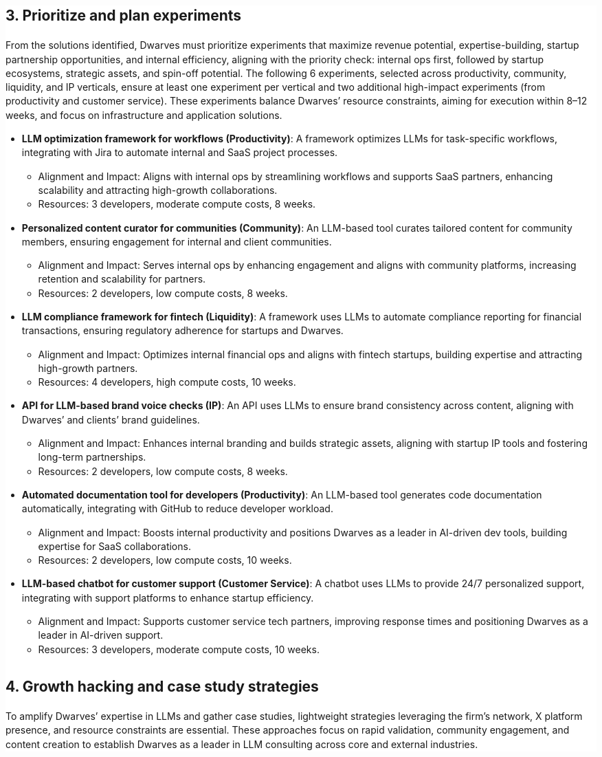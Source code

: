 ## 3. Prioritize and plan experiments

From the solutions identified, Dwarves must prioritize experiments that maximize revenue potential, expertise-building, startup partnership opportunities, and internal efficiency, aligning with the priority check: internal ops first, followed by startup ecosystems, strategic assets, and spin-off potential. The following 6 experiments, selected across productivity, community, liquidity, and IP verticals, ensure at least one experiment per vertical and two additional high-impact experiments (from productivity and customer service). These experiments balance Dwarves’ resource constraints, aiming for execution within 8–12 weeks, and focus on infrastructure and application solutions.

- **LLM optimization framework for workflows (Productivity)**: A framework optimizes LLMs for task-specific workflows, integrating with Jira to automate internal and SaaS project processes.
  - Alignment and Impact: Aligns with internal ops by streamlining workflows and supports SaaS partners, enhancing scalability and attracting high-growth collaborations.
  - Resources: 3 developers, moderate compute costs, 8 weeks.

- **Personalized content curator for communities (Community)**: An LLM-based tool curates tailored content for community members, ensuring engagement for internal and client communities.
  - Alignment and Impact: Serves internal ops by enhancing engagement and aligns with community platforms, increasing retention and scalability for partners.
  - Resources: 2 developers, low compute costs, 8 weeks.

- **LLM compliance framework for fintech (Liquidity)**: A framework uses LLMs to automate compliance reporting for financial transactions, ensuring regulatory adherence for startups and Dwarves.
  - Alignment and Impact: Optimizes internal financial ops and aligns with fintech startups, building expertise and attracting high-growth partners.
  - Resources: 4 developers, high compute costs, 10 weeks.

- **API for LLM-based brand voice checks (IP)**: An API uses LLMs to ensure brand consistency across content, aligning with Dwarves’ and clients’ brand guidelines.
  - Alignment and Impact: Enhances internal branding and builds strategic assets, aligning with startup IP tools and fostering long-term partnerships.
  - Resources: 2 developers, low compute costs, 8 weeks.

- **Automated documentation tool for developers (Productivity)**: An LLM-based tool generates code documentation automatically, integrating with GitHub to reduce developer workload.
  - Alignment and Impact: Boosts internal productivity and positions Dwarves as a leader in AI-driven dev tools, building expertise for SaaS collaborations.
  - Resources: 2 developers, low compute costs, 10 weeks.

- **LLM-based chatbot for customer support (Customer Service)**: A chatbot uses LLMs to provide 24/7 personalized support, integrating with support platforms to enhance startup efficiency.
  - Alignment and Impact: Supports customer service tech partners, improving response times and positioning Dwarves as a leader in AI-driven support.
  - Resources: 3 developers, moderate compute costs, 10 weeks.

## 4. Growth hacking and case study strategies

To amplify Dwarves’ expertise in LLMs and gather case studies, lightweight strategies leveraging the firm’s network, X platform presence, and resource constraints are essential. These approaches focus on rapid validation, community engagement, and content creation to establish Dwarves as a leader in LLM consulting across core and external industries.
